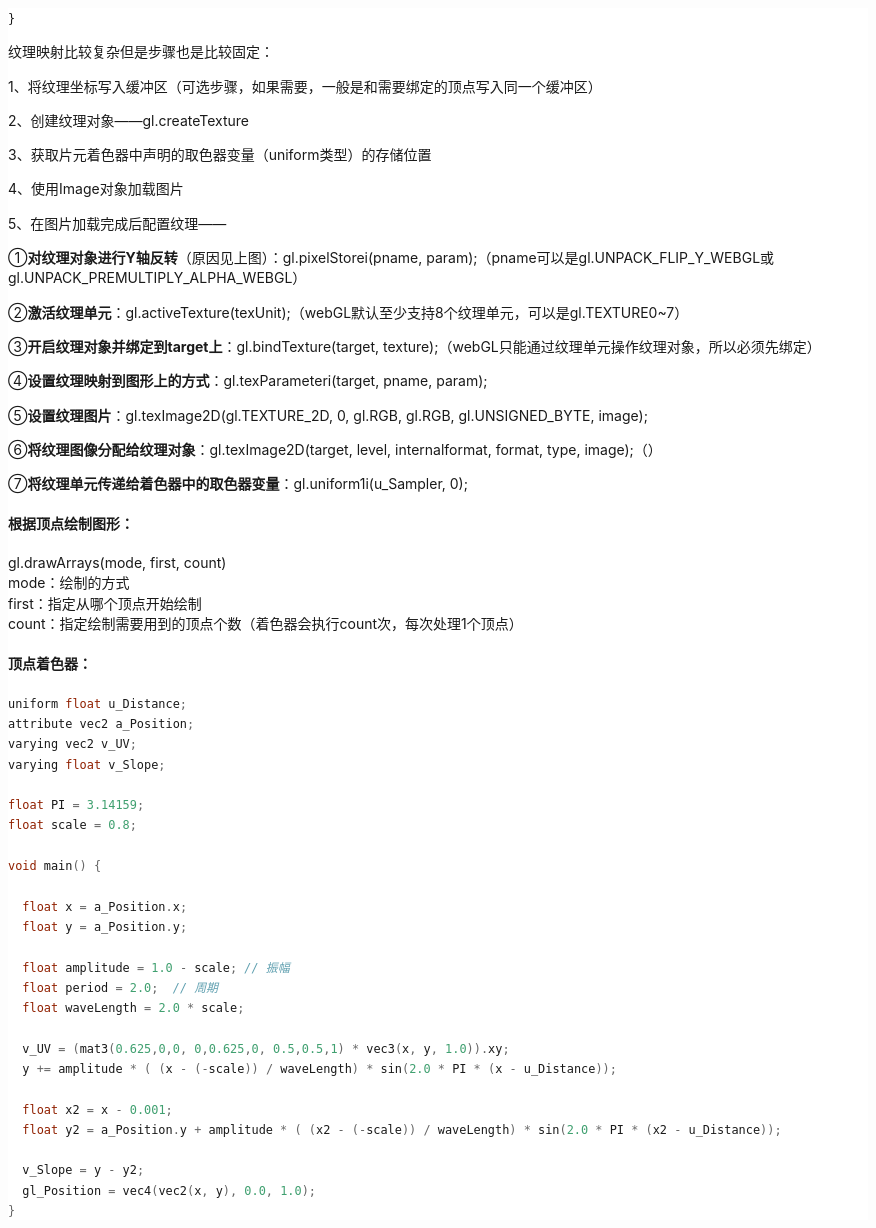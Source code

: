 ```javascript
}
```

纹理映射比较复杂但是步骤也是比较固定：

1、将纹理坐标写入缓冲区（可选步骤，如果需要，一般是和需要绑定的顶点写入同一个缓冲区）

2、创建纹理对象——gl.createTexture

3、获取片元着色器中声明的取色器变量（uniform类型）的存储位置

4、使用Image对象加载图片

5、在图片加载完成后配置纹理——

①**对纹理对象进行Y轴反转**（原因见上图）：gl.pixelStorei(pname, param);（pname可以是gl.UNPACK\_FLIP\_Y\_WEBGL或gl.UNPACK\_PREMULTIPLY\_ALPHA\_WEBGL）

②**激活纹理单元**：gl.activeTexture(texUnit);（webGL默认至少支持8个纹理单元，可以是gl.TEXTURE0~7）

③**开启纹理对象并绑定到target上**：gl.bindTexture(target, texture);（webGL只能通过纹理单元操作纹理对象，所以必须先绑定）

④**设置纹理映射到图形上的方式**：gl.texParameteri(target, pname, param);

⑤**设置纹理图片**：gl.texImage2D(gl.TEXTURE\_2D, 0, gl.RGB, gl.RGB, gl.UNSIGNED\_BYTE, image);

⑥**将纹理图像分配给纹理对象**：gl.texImage2D(target, level, internalformat, format, type, image);（）

⑦**将纹理单元传递给着色器中的取色器变量**：gl.uniform1i(u_Sampler, 0);

#### 根据顶点绘制图形：

gl.drawArrays(mode, first, count)  
mode：绘制的方式  
first：指定从哪个顶点开始绘制  
count：指定绘制需要用到的顶点个数（着色器会执行count次，每次处理1个顶点）

#### 顶点着色器：

```cpp
uniform float u_Distance;
attribute vec2 a_Position;
varying vec2 v_UV;
varying float v_Slope;

float PI = 3.14159;
float scale = 0.8;

void main() {

  float x = a_Position.x;
  float y = a_Position.y;

  float amplitude = 1.0 - scale; // 振幅
  float period = 2.0;  // 周期
  float waveLength = 2.0 * scale;

  v_UV = (mat3(0.625,0,0, 0,0.625,0, 0.5,0.5,1) * vec3(x, y, 1.0)).xy;
  y += amplitude * ( (x - (-scale)) / waveLength) * sin(2.0 * PI * (x - u_Distance));

  float x2 = x - 0.001;
  float y2 = a_Position.y + amplitude * ( (x2 - (-scale)) / waveLength) * sin(2.0 * PI * (x2 - u_Distance));

  v_Slope = y - y2;
  gl_Position = vec4(vec2(x, y), 0.0, 1.0);
}
```
